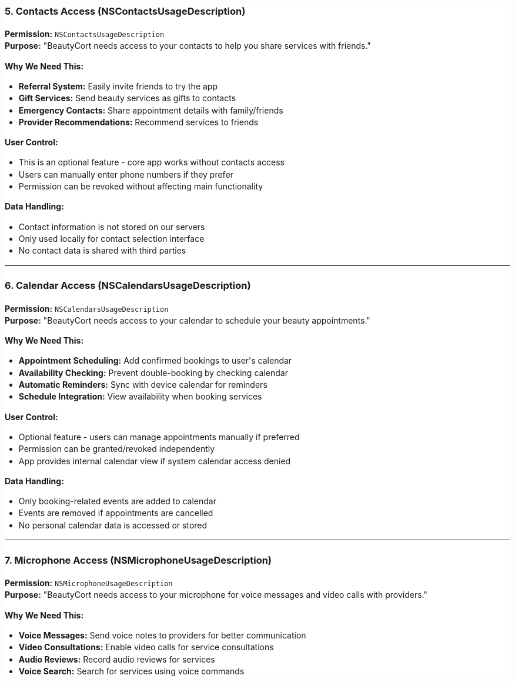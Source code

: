 ### 5. Contacts Access (NSContactsUsageDescription)
**Permission:** `NSContactsUsageDescription`  
**Purpose:** "BeautyCort needs access to your contacts to help you share services with friends."

**Why We Need This:**
- **Referral System:** Easily invite friends to try the app
- **Gift Services:** Send beauty services as gifts to contacts
- **Emergency Contacts:** Share appointment details with family/friends
- **Provider Recommendations:** Recommend services to friends

**User Control:**
- This is an optional feature - core app works without contacts access
- Users can manually enter phone numbers if they prefer
- Permission can be revoked without affecting main functionality

**Data Handling:**
- Contact information is not stored on our servers
- Only used locally for contact selection interface
- No contact data is shared with third parties

---

### 6. Calendar Access (NSCalendarsUsageDescription)
**Permission:** `NSCalendarsUsageDescription`  
**Purpose:** "BeautyCort needs access to your calendar to schedule your beauty appointments."

**Why We Need This:**
- **Appointment Scheduling:** Add confirmed bookings to user's calendar
- **Availability Checking:** Prevent double-booking by checking calendar
- **Automatic Reminders:** Sync with device calendar for reminders
- **Schedule Integration:** View availability when booking services

**User Control:**
- Optional feature - users can manage appointments manually if preferred
- Permission can be granted/revoked independently
- App provides internal calendar view if system calendar access denied

**Data Handling:**
- Only booking-related events are added to calendar
- Events are removed if appointments are cancelled
- No personal calendar data is accessed or stored

---

### 7. Microphone Access (NSMicrophoneUsageDescription)
**Permission:** `NSMicrophoneUsageDescription`  
**Purpose:** "BeautyCort needs access to your microphone for voice messages and video calls with providers."

**Why We Need This:**
- **Voice Messages:** Send voice notes to providers for better communication
- **Video Consultations:** Enable video calls for service consultations
- **Audio Reviews:** Record audio reviews for services
- **Voice Search:** Search for services using voice commands
